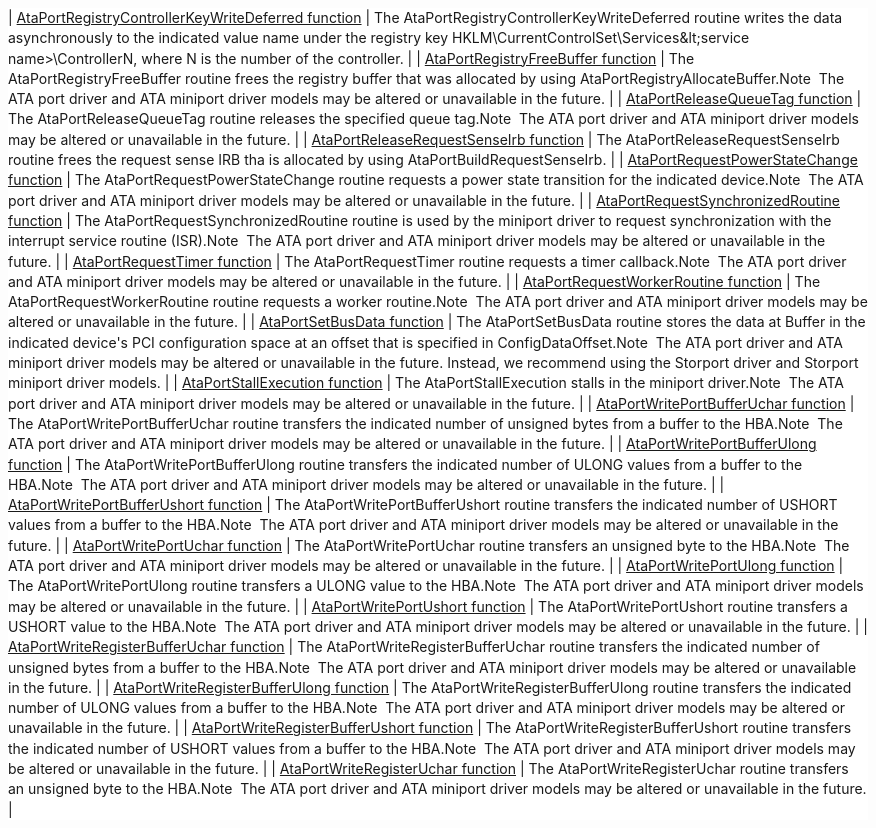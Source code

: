 | [AtaPortRegistryControllerKeyWriteDeferred function](..\irb\nf-irb-ataportregistrycontrollerkeywritedeferred.md) | The AtaPortRegistryControllerKeyWriteDeferred routine writes the data asynchronously to the indicated value name under the registry key HKLM\CurrentControlSet\Services\&lt;service name&gt;\ControllerN, where N is the number of the controller. |
| [AtaPortRegistryFreeBuffer function](..\irb\nf-irb-ataportregistryfreebuffer.md) | The AtaPortRegistryFreeBuffer routine frees the registry buffer that was allocated by using AtaPortRegistryAllocateBuffer.Note  The ATA port driver and ATA miniport driver models may be altered or unavailable in the future. |
| [AtaPortReleaseQueueTag function](..\irb\nf-irb-ataportreleasequeuetag.md) | The AtaPortReleaseQueueTag routine releases the specified queue tag.Note  The ATA port driver and ATA miniport driver models may be altered or unavailable in the future. |
| [AtaPortReleaseRequestSenseIrb function](..\irb\nf-irb-ataportreleaserequestsenseirb.md) | The AtaPortReleaseRequestSenseIrb routine frees the request sense IRB tha is allocated by using AtaPortBuildRequestSenseIrb. |
| [AtaPortRequestPowerStateChange function](..\irb\nf-irb-ataportrequestpowerstatechange.md) | The AtaPortRequestPowerStateChange routine requests a power state transition for the indicated device.Note  The ATA port driver and ATA miniport driver models may be altered or unavailable in the future. |
| [AtaPortRequestSynchronizedRoutine function](..\irb\nf-irb-ataportrequestsynchronizedroutine.md) | The AtaPortRequestSynchronizedRoutine routine is used by the miniport driver to request synchronization with the interrupt service routine (ISR).Note  The ATA port driver and ATA miniport driver models may be altered or unavailable in the future. |
| [AtaPortRequestTimer function](..\irb\nf-irb-ataportrequesttimer.md) | The AtaPortRequestTimer routine requests a timer callback.Note  The ATA port driver and ATA miniport driver models may be altered or unavailable in the future. |
| [AtaPortRequestWorkerRoutine function](..\irb\nf-irb-ataportrequestworkerroutine.md) | The AtaPortRequestWorkerRoutine routine requests a worker routine.Note  The ATA port driver and ATA miniport driver models may be altered or unavailable in the future. |
| [AtaPortSetBusData function](..\irb\nf-irb-ataportsetbusdata.md) | The AtaPortSetBusData routine stores the data at Buffer in the indicated device's PCI configuration space at an offset that is specified in ConfigDataOffset.Note  The ATA port driver and ATA miniport driver models may be altered or unavailable in the future. Instead, we recommend using the Storport driver and Storport miniport driver models. |
| [AtaPortStallExecution function](..\irb\nf-irb-ataportstallexecution.md) | The AtaPortStallExecution stalls in the miniport driver.Note  The ATA port driver and ATA miniport driver models may be altered or unavailable in the future. |
| [AtaPortWritePortBufferUchar function](..\irb\nf-irb-ataportwriteportbufferuchar.md) | The AtaPortWritePortBufferUchar routine transfers the indicated number of unsigned bytes from a buffer to the HBA.Note  The ATA port driver and ATA miniport driver models may be altered or unavailable in the future. |
| [AtaPortWritePortBufferUlong function](..\irb\nf-irb-ataportwriteportbufferulong.md) | The AtaPortWritePortBufferUlong routine transfers the indicated number of ULONG values from a buffer to the HBA.Note  The ATA port driver and ATA miniport driver models may be altered or unavailable in the future. |
| [AtaPortWritePortBufferUshort function](..\irb\nf-irb-ataportwriteportbufferushort.md) | The AtaPortWritePortBufferUshort routine transfers the indicated number of USHORT values from a buffer to the HBA.Note  The ATA port driver and ATA miniport driver models may be altered or unavailable in the future. |
| [AtaPortWritePortUchar function](..\irb\nf-irb-ataportwriteportuchar.md) | The AtaPortWritePortUchar routine transfers an unsigned byte to the HBA.Note  The ATA port driver and ATA miniport driver models may be altered or unavailable in the future. |
| [AtaPortWritePortUlong function](..\irb\nf-irb-ataportwriteportulong.md) | The AtaPortWritePortUlong routine transfers a ULONG value to the HBA.Note  The ATA port driver and ATA miniport driver models may be altered or unavailable in the future. |
| [AtaPortWritePortUshort function](..\irb\nf-irb-ataportwriteportushort.md) | The AtaPortWritePortUshort routine transfers a USHORT value to the HBA.Note  The ATA port driver and ATA miniport driver models may be altered or unavailable in the future. |
| [AtaPortWriteRegisterBufferUchar function](..\irb\nf-irb-ataportwriteregisterbufferuchar.md) | The AtaPortWriteRegisterBufferUchar routine transfers the indicated number of unsigned bytes from a buffer to the HBA.Note  The ATA port driver and ATA miniport driver models may be altered or unavailable in the future. |
| [AtaPortWriteRegisterBufferUlong function](..\irb\nf-irb-ataportwriteregisterbufferulong.md) | The AtaPortWriteRegisterBufferUlong routine transfers the indicated number of ULONG values from a buffer to the HBA.Note  The ATA port driver and ATA miniport driver models may be altered or unavailable in the future. |
| [AtaPortWriteRegisterBufferUshort function](..\irb\nf-irb-ataportwriteregisterbufferushort.md) | The AtaPortWriteRegisterBufferUshort routine transfers the indicated number of USHORT values from a buffer to the HBA.Note  The ATA port driver and ATA miniport driver models may be altered or unavailable in the future. |
| [AtaPortWriteRegisterUchar function](..\irb\nf-irb-ataportwriteregisteruchar.md) | The AtaPortWriteRegisterUchar routine transfers an unsigned byte to the HBA.Note  The ATA port driver and ATA miniport driver models may be altered or unavailable in the future. |